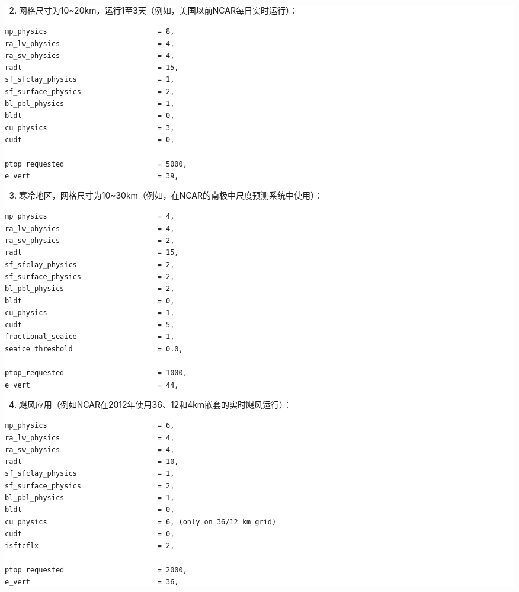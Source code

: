 2. 网格尺寸为10~20km，运行1至3天（例如，美国以前NCAR每日实时运行）：

```
mp_physics                          = 8,
ra_lw_physics                       = 4,
ra_sw_physics                       = 4,
radt                                = 15,
sf_sfclay_physics                   = 1,
sf_surface_physics                  = 2,
bl_pbl_physics                      = 1,
bldt                                = 0,
cu_physics                          = 3,
cudt                                = 0,

ptop_requested                      = 5000,
e_vert                              = 39,
```

3. 寒冷地区，网格尺寸为10~30km（例如，在NCAR的南极中尺度预测系统中使用）：

```
mp_physics                          = 4,
ra_lw_physics                       = 4,
ra_sw_physics                       = 2,
radt                                = 15,
sf_sfclay_physics                   = 2,
sf_surface_physics                  = 2,
bl_pbl_physics                      = 2,
bldt                                = 0,
cu_physics                          = 1,
cudt                                = 5,
fractional_seaice                   = 1,
seaice_threshold                    = 0.0,

ptop_requested                      = 1000,
e_vert                              = 44,
```

4. 飓风应用（例如NCAR在2012年使用36、12和4km嵌套的实时飓风运行）：

```
mp_physics                          = 6,
ra_lw_physics                       = 4,
ra_sw_physics                       = 4,
radt                                = 10,
sf_sfclay_physics                   = 1,
sf_surface_physics                  = 2,
bl_pbl_physics                      = 1,
bldt                                = 0,
cu_physics                          = 6, (only on 36/12 km grid)
cudt                                = 0,
isftcflx                            = 2,

ptop_requested                      = 2000,
e_vert                              = 36,
```
